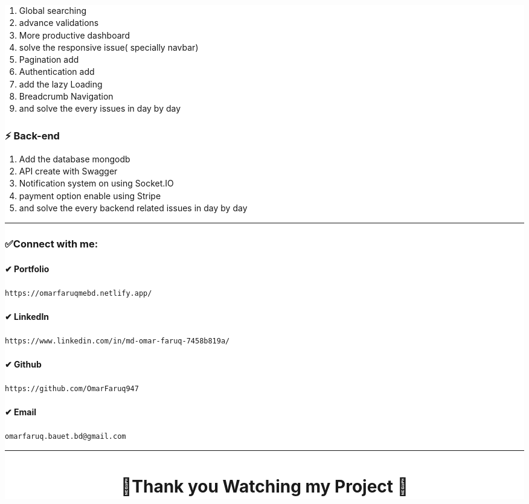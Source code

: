 1. Global searching
2. advance validations
3. More productive dashboard
4. solve the responsive issue( specially navbar)
5. Pagination add
6. Authentication add
7. add the lazy Loading
8. Breadcrumb Navigation
9. and solve the every issues in day by day

### ⚡ Back-end

1. Add the database mongodb
2. API create with Swagger
3. Notification system on using Socket.IO
4. payment option enable using Stripe
5. and solve the every backend related issues in day by day

---

### ✅Connect with me:

#### ✔ Portfolio

```
https://omarfaruqmebd.netlify.app/
```

#### ✔ LinkedIn

```
https://www.linkedin.com/in/md-omar-faruq-7458b819a/
```

#### ✔ Github

```
https://github.com/OmarFaruq947
```

#### ✔ Email

```
omarfaruq.bauet.bd@gmail.com
```

---

<h1 align='center'>💖Thank you Watching my Project 💖</h1>
